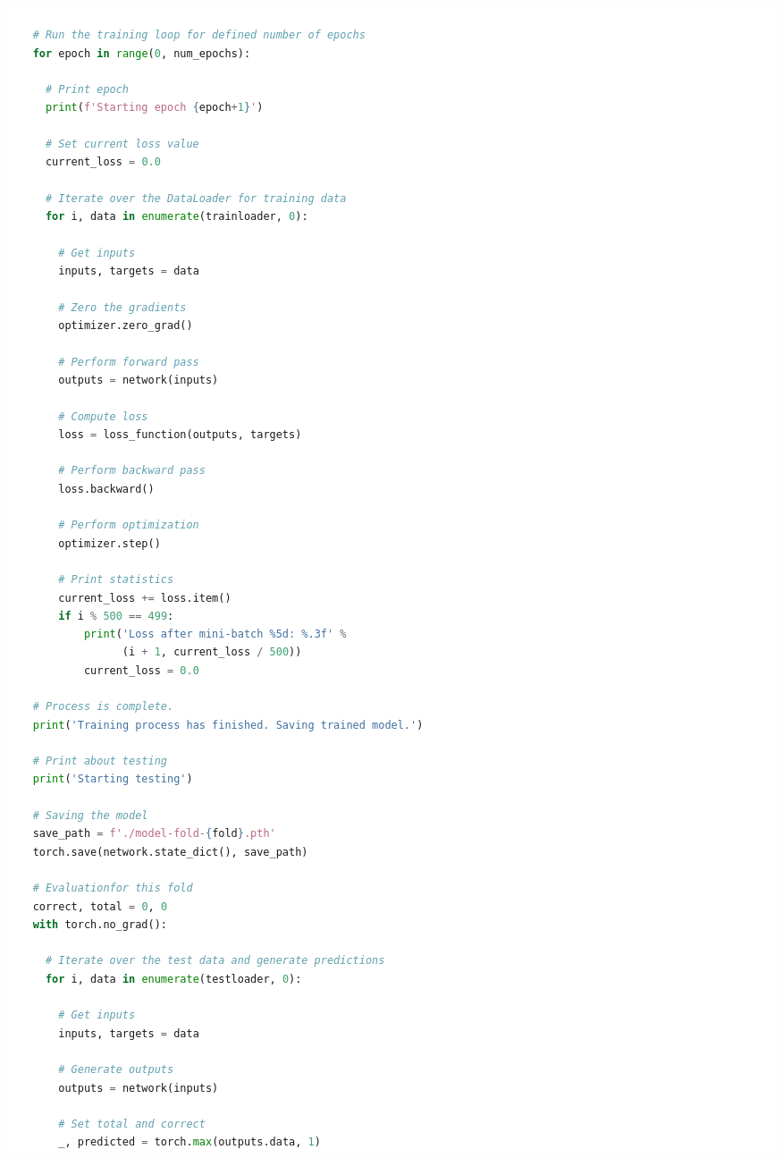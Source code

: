```python
    
    # Run the training loop for defined number of epochs
    for epoch in range(0, num_epochs):

      # Print epoch
      print(f'Starting epoch {epoch+1}')

      # Set current loss value
      current_loss = 0.0

      # Iterate over the DataLoader for training data
      for i, data in enumerate(trainloader, 0):
        
        # Get inputs
        inputs, targets = data
        
        # Zero the gradients
        optimizer.zero_grad()
        
        # Perform forward pass
        outputs = network(inputs)
        
        # Compute loss
        loss = loss_function(outputs, targets)
        
        # Perform backward pass
        loss.backward()
        
        # Perform optimization
        optimizer.step()
        
        # Print statistics
        current_loss += loss.item()
        if i % 500 == 499:
            print('Loss after mini-batch %5d: %.3f' %
                  (i + 1, current_loss / 500))
            current_loss = 0.0
            
    # Process is complete.
    print('Training process has finished. Saving trained model.')

    # Print about testing
    print('Starting testing')
    
    # Saving the model
    save_path = f'./model-fold-{fold}.pth'
    torch.save(network.state_dict(), save_path)

    # Evaluationfor this fold
    correct, total = 0, 0
    with torch.no_grad():

      # Iterate over the test data and generate predictions
      for i, data in enumerate(testloader, 0):

        # Get inputs
        inputs, targets = data

        # Generate outputs
        outputs = network(inputs)

        # Set total and correct
        _, predicted = torch.max(outputs.data, 1)
```